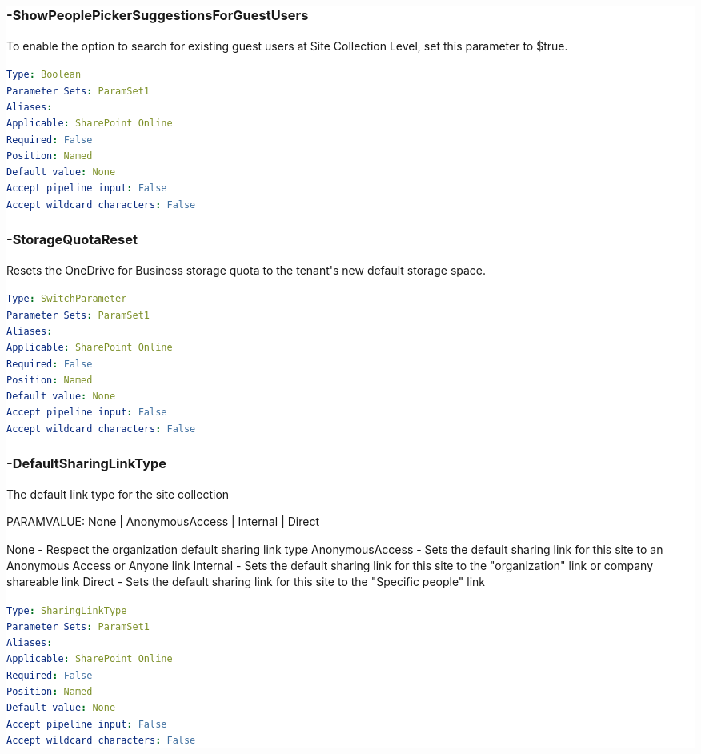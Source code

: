 ### -ShowPeoplePickerSuggestionsForGuestUsers

To enable the option to search for existing guest users at Site Collection Level, set this parameter to $true.

```yaml
Type: Boolean
Parameter Sets: ParamSet1
Aliases:
Applicable: SharePoint Online
Required: False
Position: Named
Default value: None
Accept pipeline input: False
Accept wildcard characters: False
```

### -StorageQuotaReset

Resets the OneDrive for Business storage quota to the tenant's new default storage space.

```yaml
Type: SwitchParameter
Parameter Sets: ParamSet1
Aliases:
Applicable: SharePoint Online
Required: False
Position: Named
Default value: None
Accept pipeline input: False
Accept wildcard characters: False
```

### -DefaultSharingLinkType

The default link type for the site collection

PARAMVALUE: None | AnonymousAccess | Internal | Direct

None - Respect the organization default sharing link type
AnonymousAccess - Sets the default sharing link for this site to an Anonymous Access or Anyone link
Internal - Sets the default sharing link for this site to the "organization" link or company shareable link
Direct - Sets the default sharing link for this site to the "Specific people" link

```yaml
Type: SharingLinkType
Parameter Sets: ParamSet1
Aliases:
Applicable: SharePoint Online
Required: False
Position: Named
Default value: None
Accept pipeline input: False
Accept wildcard characters: False
```
